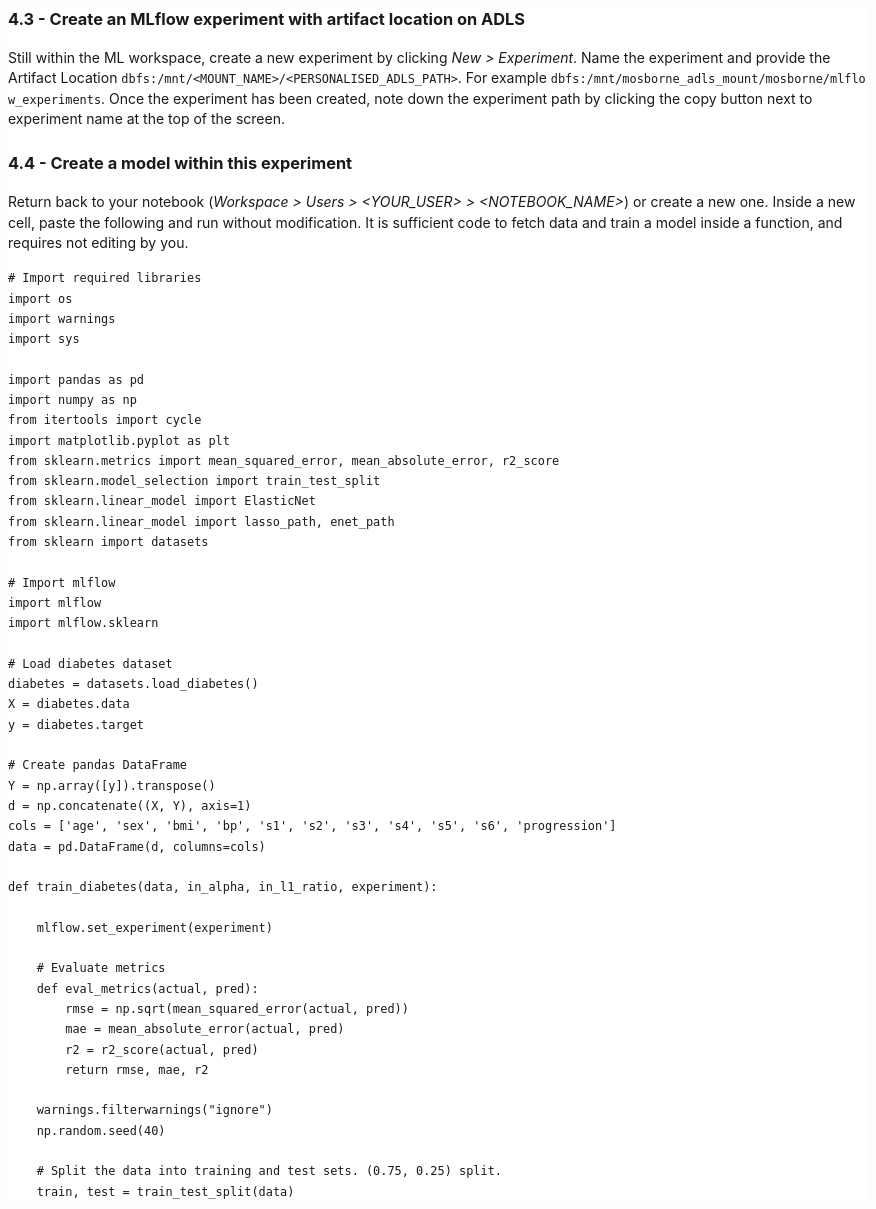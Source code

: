 ### 4.3 - Create an MLflow experiment with artifact location on ADLS

Still within the ML workspace, create a new experiment by clicking *New > Experiment*. Name the experiment and provide the Artifact Location `dbfs:/mnt/<MOUNT_NAME>/<PERSONALISED_ADLS_PATH>`. For example `dbfs:/mnt/mosborne_adls_mount/mosborne/mlflow_experiments`. Once the experiment has been created, note down the experiment path by clicking the copy button next to experiment name at the top of the screen.

### 4.4 - Create a model within this experiment

Return back to your notebook (*Workspace > Users > <YOUR_USER> > <NOTEBOOK_NAME>*) or create a new one. Inside a new cell, paste the following and run without modification. It is sufficient code to fetch data and train a model inside a function, and requires not editing by you.

```
# Import required libraries
import os
import warnings
import sys

import pandas as pd
import numpy as np
from itertools import cycle
import matplotlib.pyplot as plt
from sklearn.metrics import mean_squared_error, mean_absolute_error, r2_score
from sklearn.model_selection import train_test_split
from sklearn.linear_model import ElasticNet
from sklearn.linear_model import lasso_path, enet_path
from sklearn import datasets

# Import mlflow
import mlflow
import mlflow.sklearn

# Load diabetes dataset
diabetes = datasets.load_diabetes()
X = diabetes.data
y = diabetes.target

# Create pandas DataFrame 
Y = np.array([y]).transpose()
d = np.concatenate((X, Y), axis=1)
cols = ['age', 'sex', 'bmi', 'bp', 's1', 's2', 's3', 's4', 's5', 's6', 'progression']
data = pd.DataFrame(d, columns=cols)

def train_diabetes(data, in_alpha, in_l1_ratio, experiment):
    
    mlflow.set_experiment(experiment)

    # Evaluate metrics
    def eval_metrics(actual, pred):
        rmse = np.sqrt(mean_squared_error(actual, pred))
        mae = mean_absolute_error(actual, pred)
        r2 = r2_score(actual, pred)
        return rmse, mae, r2

    warnings.filterwarnings("ignore")
    np.random.seed(40)

    # Split the data into training and test sets. (0.75, 0.25) split.
    train, test = train_test_split(data)

```